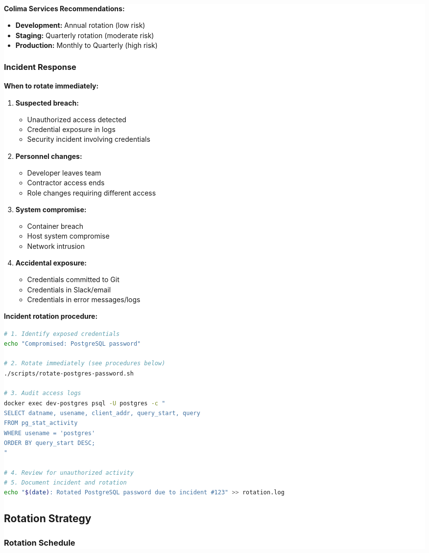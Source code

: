 **Colima Services Recommendations:**
- **Development:** Annual rotation (low risk)
- **Staging:** Quarterly rotation (moderate risk)
- **Production:** Monthly to Quarterly (high risk)

### Incident Response

**When to rotate immediately:**

1. **Suspected breach:**
   - Unauthorized access detected
   - Credential exposure in logs
   - Security incident involving credentials

2. **Personnel changes:**
   - Developer leaves team
   - Contractor access ends
   - Role changes requiring different access

3. **System compromise:**
   - Container breach
   - Host system compromise
   - Network intrusion

4. **Accidental exposure:**
   - Credentials committed to Git
   - Credentials in Slack/email
   - Credentials in error messages/logs

**Incident rotation procedure:**

```bash
# 1. Identify exposed credentials
echo "Compromised: PostgreSQL password"

# 2. Rotate immediately (see procedures below)
./scripts/rotate-postgres-password.sh

# 3. Audit access logs
docker exec dev-postgres psql -U postgres -c "
SELECT datname, usename, client_addr, query_start, query
FROM pg_stat_activity
WHERE usename = 'postgres'
ORDER BY query_start DESC;
"

# 4. Review for unauthorized activity
# 5. Document incident and rotation
echo "$(date): Rotated PostgreSQL password due to incident #123" >> rotation.log
```

## Rotation Strategy

### Rotation Schedule
